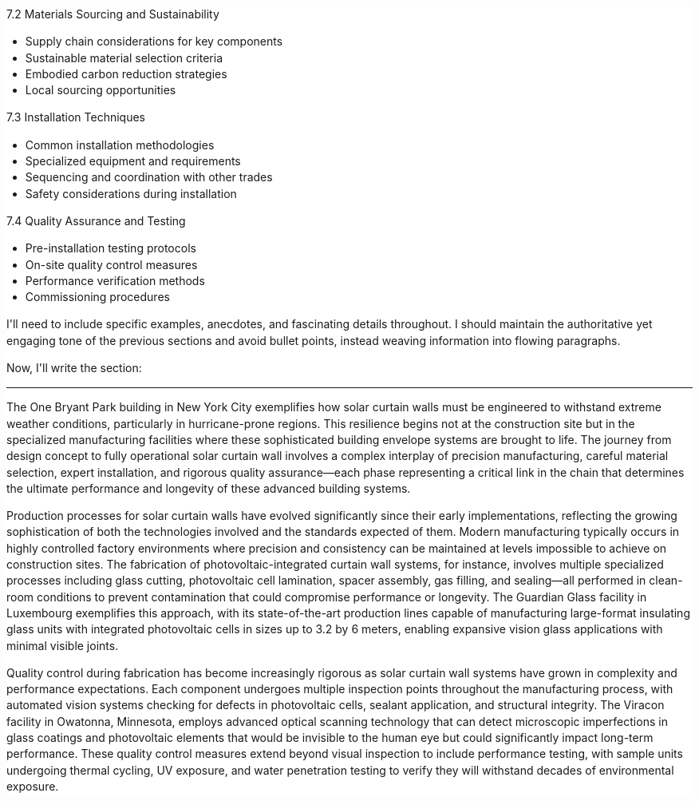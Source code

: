 7.2 Materials Sourcing and Sustainability
- Supply chain considerations for key components
- Sustainable material selection criteria
- Embodied carbon reduction strategies
- Local sourcing opportunities

7.3 Installation Techniques
- Common installation methodologies
- Specialized equipment and requirements
- Sequencing and coordination with other trades
- Safety considerations during installation

7.4 Quality Assurance and Testing
- Pre-installation testing protocols
- On-site quality control measures
- Performance verification methods
- Commissioning procedures

I'll need to include specific examples, anecdotes, and fascinating details throughout. I should maintain the authoritative yet engaging tone of the previous sections and avoid bullet points, instead weaving information into flowing paragraphs.

Now, I'll write the section:

---

The One Bryant Park building in New York City exemplifies how solar curtain walls must be engineered to withstand extreme weather conditions, particularly in hurricane-prone regions. This resilience begins not at the construction site but in the specialized manufacturing facilities where these sophisticated building envelope systems are brought to life. The journey from design concept to fully operational solar curtain wall involves a complex interplay of precision manufacturing, careful material selection, expert installation, and rigorous quality assurance—each phase representing a critical link in the chain that determines the ultimate performance and longevity of these advanced building systems.

Production processes for solar curtain walls have evolved significantly since their early implementations, reflecting the growing sophistication of both the technologies involved and the standards expected of them. Modern manufacturing typically occurs in highly controlled factory environments where precision and consistency can be maintained at levels impossible to achieve on construction sites. The fabrication of photovoltaic-integrated curtain wall systems, for instance, involves multiple specialized processes including glass cutting, photovoltaic cell lamination, spacer assembly, gas filling, and sealing—all performed in clean-room conditions to prevent contamination that could compromise performance or longevity. The Guardian Glass facility in Luxembourg exemplifies this approach, with its state-of-the-art production lines capable of manufacturing large-format insulating glass units with integrated photovoltaic cells in sizes up to 3.2 by 6 meters, enabling expansive vision glass applications with minimal visible joints.

Quality control during fabrication has become increasingly rigorous as solar curtain wall systems have grown in complexity and performance expectations. Each component undergoes multiple inspection points throughout the manufacturing process, with automated vision systems checking for defects in photovoltaic cells, sealant application, and structural integrity. The Viracon facility in Owatonna, Minnesota, employs advanced optical scanning technology that can detect microscopic imperfections in glass coatings and photovoltaic elements that would be invisible to the human eye but could significantly impact long-term performance. These quality control measures extend beyond visual inspection to include performance testing, with sample units undergoing thermal cycling, UV exposure, and water penetration testing to verify they will withstand decades of environmental exposure.
